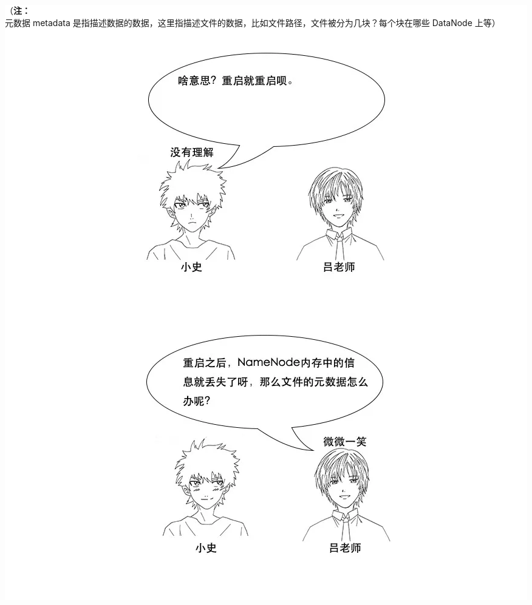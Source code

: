 （**注：** 元数据 metadata 是指描述数据的数据，这里指描述文件的数据，比如文件路径，文件被分为几块？每个块在哪些 DataNode 上等）

<div align="center"> <img src="../images/hadoop/hdfs-pictures/086.png"/> </div>

<div align="center"> <img src="../images/hadoop/hdfs-pictures/087.png"/> </div>
